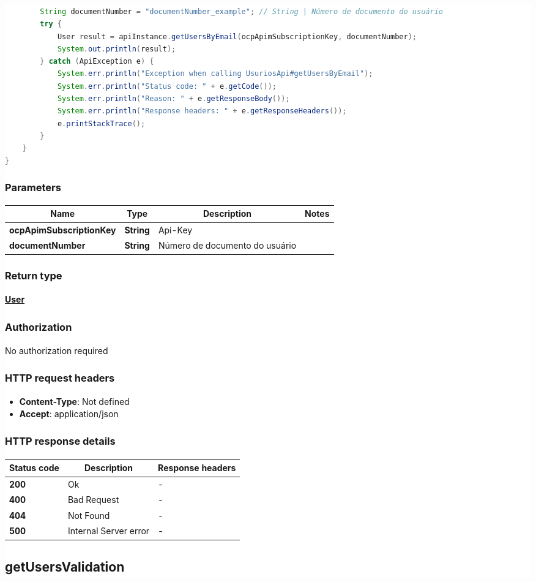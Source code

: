 ```java
        String documentNumber = "documentNumber_example"; // String | Número de documento do usuário
        try {
            User result = apiInstance.getUsersByEmail(ocpApimSubscriptionKey, documentNumber);
            System.out.println(result);
        } catch (ApiException e) {
            System.err.println("Exception when calling UsuriosApi#getUsersByEmail");
            System.err.println("Status code: " + e.getCode());
            System.err.println("Reason: " + e.getResponseBody());
            System.err.println("Response headers: " + e.getResponseHeaders());
            e.printStackTrace();
        }
    }
}
```

### Parameters


| Name | Type | Description  | Notes |
|------------- | ------------- | ------------- | -------------|
| **ocpApimSubscriptionKey** | **String**| Api-Key | |
| **documentNumber** | **String**| Número de documento do usuário | |

### Return type

[**User**](User.md)

### Authorization

No authorization required

### HTTP request headers

- **Content-Type**: Not defined
- **Accept**: application/json


### HTTP response details
| Status code | Description | Response headers |
|-------------|-------------|------------------|
| **200** | Ok |  -  |
| **400** | Bad Request |  -  |
| **404** | Not Found |  -  |
| **500** | Internal Server error |  -  |


## getUsersValidation
